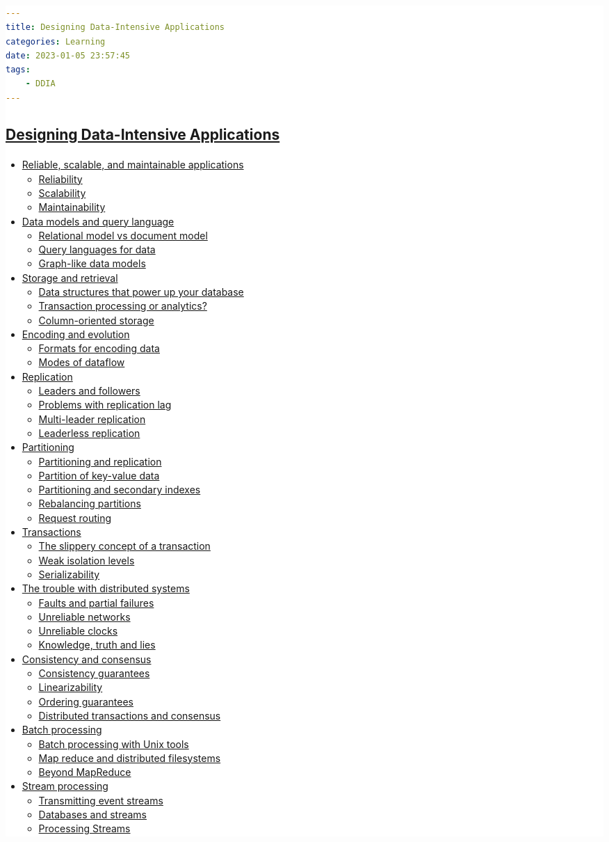 ```yaml
---
title: Designing Data-Intensive Applications
categories: Learning
date: 2023-01-05 23:57:45
tags:
    - DDIA
---
```


## [Designing Data-Intensive Applications](https://www.goodreads.com/book/show/23463279-designing-data-intensive-applications)

- [Reliable, scalable, and maintainable applications](#reliable-scalable-and-maintainable-applications)
  - [Reliability](#reliability)
  - [Scalability](#scalability)
  - [Maintainability](#maintainability)
- [Data models and query language](#data-models-and-query-language)
  - [Relational model vs document model](#relational-model-vs-document-model)
  - [Query languages for data](#query-languages-for-data)
  - [Graph-like data models](#graph-like-data-models)
- [Storage and retrieval](#storage-and-retrieval)
  - [Data structures that power up your database](#data-structures-that-power-up-your-database)
  - [Transaction processing or analytics?](#transaction-processing-or-analytics)
  - [Column-oriented storage](#column-oriented-storage)
- [Encoding and evolution](#encoding-and-evolution)
  - [Formats for encoding data](#formats-for-encoding-data)
  - [Modes of dataflow](#modes-of-dataflow)
- [Replication](#replication)
  - [Leaders and followers](#leaders-and-followers)
  - [Problems with replication lag](#problems-with-replication-lag)
  - [Multi-leader replication](#multi-leader-replication)
  - [Leaderless replication](#leaderless-replication)
- [Partitioning](#partitioning)
  - [Partitioning and replication](#partitioning-and-replication)
  - [Partition of key-value data](#partition-of-key-value-data)
  - [Partitioning and secondary indexes](#partitioning-and-secondary-indexes)
  - [Rebalancing partitions](#rebalancing-partitions)
  - [Request routing](#request-routing)
- [Transactions](#transactions)
  - [The slippery concept of a transaction](#the-slippery-concept-of-a-transaction)
  - [Weak isolation levels](#weak-isolation-levels)
  - [Serializability](#serializability)
- [The trouble with distributed systems](#the-trouble-with-distributed-systems)
  - [Faults and partial failures](#faults-and-partial-failures)
  - [Unreliable networks](#unreliable-networks)
  - [Unreliable clocks](#unreliable-clocks)
  - [Knowledge, truth and lies](#knowledge-truth-and-lies)
- [Consistency and consensus](#consistency-and-consensus)
  - [Consistency guarantees](#consistency-guarantees)
  - [Linearizability](#linearizability)
  - [Ordering guarantees](#ordering-guarantees)
  - [Distributed transactions and consensus](#distributed-transactions-and-consensus)
- [Batch processing](#batch-processing)
  - [Batch processing with Unix tools](#batch-processing-with-unix-tools)
  - [Map reduce and distributed filesystems](#map-reduce-and-distributed-filesystems)
  - [Beyond MapReduce](#beyond-mapreduce)
- [Stream processing](#stream-processing)
  - [Transmitting event streams](#transmitting-event-streams)
  - [Databases and streams](#databases-and-streams)
  - [Processing Streams](#processing-streams)
